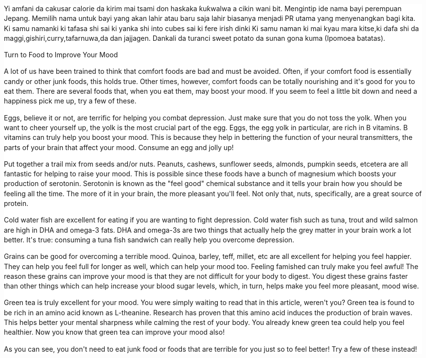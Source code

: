 
Yi amfani da cakusar calorie da kirim mai tsami don haskaka ƙuƙwalwa a cikin wani bit. Mengintip ide nama bayi perempuan Jepang. Memilih nama untuk bayi yang akan lahir atau baru saja lahir biasanya menjadi PR utama yang menyenangkan bagi kita. Ki samu namanki ki tafasa shi sai ki yanka shi into cubes sai ki fere irish dinki Ki samu naman ki mai kyau mara kitse,ki dafa shi da maggi,gishiri,curry,tafarnuwa,da dan jajjagen. Dankali da turanci sweet potato da sunan gona kuma (Ipomoea batatas). 

Turn to Food to Improve Your Mood


A lot of us have been trained to think that comfort foods are bad and must be avoided. Often, if your comfort food is essentially candy or other junk foods, this holds true. Other times, however, comfort foods can be totally nourishing and it's good for you to eat them. There are several foods that, when you eat them, may boost your mood. If you seem to feel a little bit down and need a happiness pick me up, try a few of these.

Eggs, believe it or not, are terrific for helping you combat depression. Just make sure that you do not toss the yolk. When you want to cheer yourself up, the yolk is the most crucial part of the egg. Eggs, the egg yolk in particular, are rich in B vitamins. B vitamins can truly help you boost your mood. This is because they help in bettering the function of your neural transmitters, the parts of your brain that affect your mood. Consume an egg and jolly up!

Put together a trail mix from seeds and/or nuts. Peanuts, cashews, sunflower seeds, almonds, pumpkin seeds, etcetera are all fantastic for helping to raise your mood. This is possible since these foods have a bunch of magnesium which boosts your production of serotonin. Serotonin is known as the "feel good" chemical substance and it tells your brain how you should be feeling all the time. The more of it in your brain, the more pleasant you'll feel. Not only that, nuts, specifically, are a great source of protein.

Cold water fish are excellent for eating if you are wanting to fight depression. Cold water fish such as tuna, trout and wild salmon are high in DHA and omega-3 fats. DHA and omega-3s are two things that actually help the grey matter in your brain work a lot better. It's true: consuming a tuna fish sandwich can really help you overcome depression. 

Grains can be good for overcoming a terrible mood. Quinoa, barley, teff, millet, etc are all excellent for helping you feel happier. They can help you feel full for longer as well, which can help your mood too. Feeling famished can truly make you feel awful! The reason these grains can improve your mood is that they are not difficult for your body to digest. You digest these grains faster than other things which can help increase your blood sugar levels, which, in turn, helps make you feel more pleasant, mood wise.

Green tea is truly excellent for your mood. You were simply waiting to read that in this article, weren't you? Green tea is found to be rich in an amino acid known as L-theanine. Research has proven that this amino acid induces the production of brain waves. This helps better your mental sharpness while calming the rest of your body. You already knew green tea could help you feel healthier. Now you know that green tea can improve your mood also!

As you can see, you don't need to eat junk food or foods that are terrible for you just so to feel better! Try a few of these instead!

